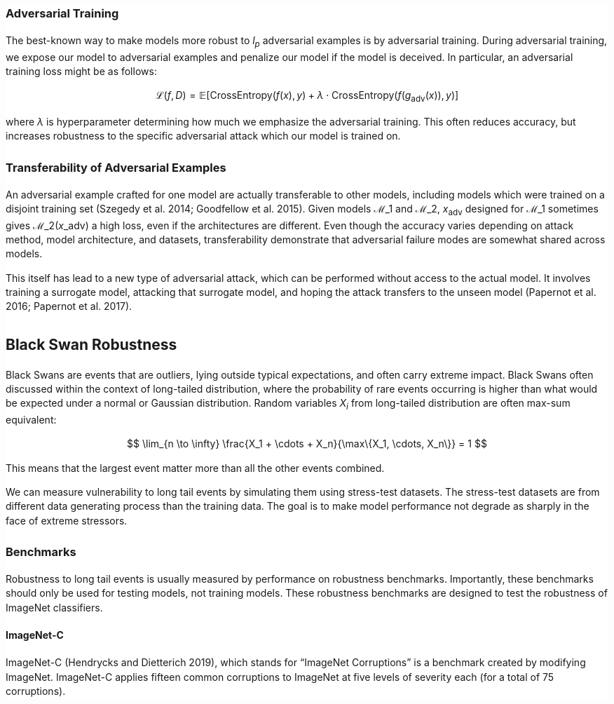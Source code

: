 ### Adversarial Training

The best-known way to make models more robust to $l_p$ adversarial examples is by adversarial training. During adversarial training, we expose our model to adversarial examples and penalize our model if the model is deceived. In particular, an adversarial training loss might be as follows:

$$
\mathcal{L}(f, D) = \mathbb{E}[\text{CrossEntropy}(f(x),y) + \lambda \cdot \text{CrossEntropy}(f(g_\text{adv}(x)),y)]
$$

where $\lambda$ is hyperparameter determining how much we emphasize the adversarial training. This often reduces accuracy, but increases robustness to the specific adversarial attack which our model is trained on.

### Transferability of Adversarial Examples

An adversarial example crafted for one model are actually transferable to other models, including models which were trained on a disjoint training set (Szegedy et al. 2014; Goodfellow et al. 2015). Given models $\mathcal{M}\_1$ and $\mathcal{M}\_2$, $x_\text{adv}$ designed for $\mathcal{M}\_1$ sometimes gives $\mathcal{M}\_2(x\_\text{adv})$ a high loss, even if the architectures are different. Even though the accuracy varies depending on attack method, model architecture, and datasets, transferability demonstrate that adversarial failure modes are somewhat shared across models. 

This itself has lead to a new type of adversarial attack, which can be performed without access to the actual model. It involves training a surrogate model, attacking that surrogate model, and hoping the attack transfers to the unseen model (Papernot et al. 2016; Papernot et al. 2017).

## Black Swan Robustness

Black Swans are events that are outliers, lying outside typical expectations, and often carry extreme impact. Black Swans often discussed within the context of long-tailed distribution, where the probability of rare events occurring is higher than what would be expected under a normal or Gaussian distribution. Random variables $X_i$ from long-tailed distribution are often max-sum equivalent:

$$
\lim_{n \to \infty} \frac{X_1 + \cdots + X_n}{\max\{X_1, \cdots, X_n\}} = 1
$$

This means that the largest event matter more than all the other events combined.

We can measure vulnerability to long tail events by simulating them using stress-test datasets. The stress-test datasets are from different data generating process than the training data. The goal is to make model performance not degrade as sharply in the face of extreme stressors.

### Benchmarks

Robustness to long tail events is usually measured by performance on robustness benchmarks. Importantly, these benchmarks should only be used for testing models, not training models. These robustness benchmarks are designed to test the robustness of ImageNet classifiers.

#### ImageNet-C

ImageNet-C (Hendrycks and Dietterich 2019), which stands for “ImageNet Corruptions” is a benchmark created by modifying ImageNet. ImageNet-C applies fifteen common corruptions to ImageNet at five levels of severity each (for a total of 75 corruptions).

